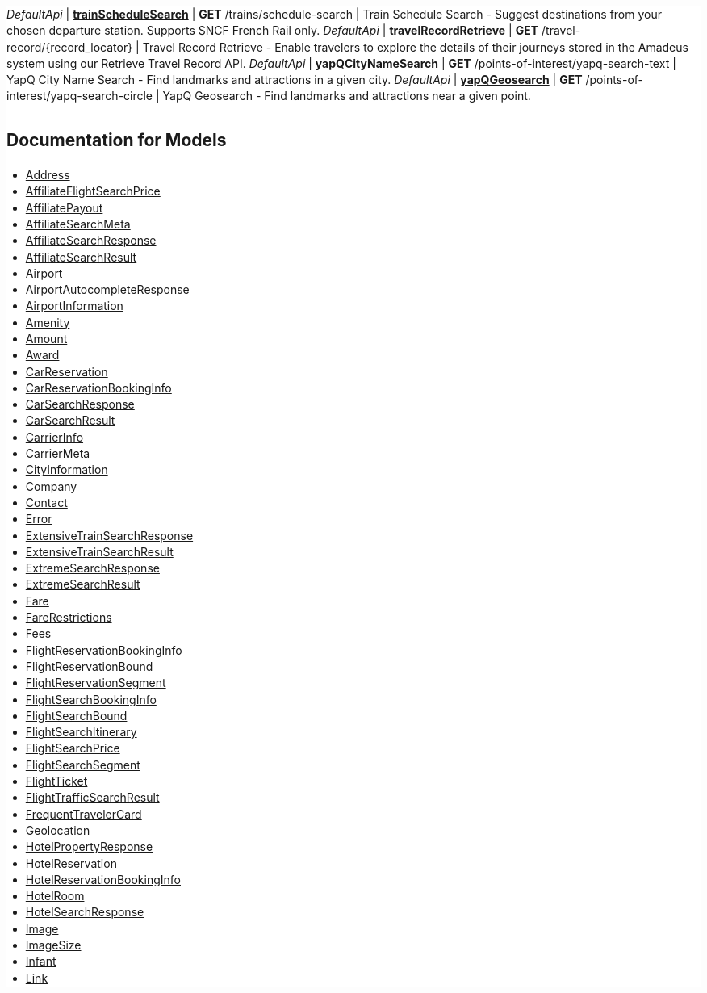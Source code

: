 *DefaultApi* | [**trainScheduleSearch**](docs/DefaultApi.md#trainScheduleSearch) | **GET** /trains/schedule-search | Train Schedule Search - Suggest destinations from your chosen departure station. Supports SNCF French Rail only.
*DefaultApi* | [**travelRecordRetrieve**](docs/DefaultApi.md#travelRecordRetrieve) | **GET** /travel-record/{record_locator} | Travel Record Retrieve - Enable travelers to explore the details of their journeys stored in the Amadeus system using our Retrieve Travel Record API.
*DefaultApi* | [**yapQCityNameSearch**](docs/DefaultApi.md#yapQCityNameSearch) | **GET** /points-of-interest/yapq-search-text | YapQ City Name Search - Find landmarks and attractions in a given city.
*DefaultApi* | [**yapQGeosearch**](docs/DefaultApi.md#yapQGeosearch) | **GET** /points-of-interest/yapq-search-circle | YapQ Geosearch - Find landmarks and attractions near a given point.


## Documentation for Models

 - [Address](docs/Address.md)
 - [AffiliateFlightSearchPrice](docs/AffiliateFlightSearchPrice.md)
 - [AffiliatePayout](docs/AffiliatePayout.md)
 - [AffiliateSearchMeta](docs/AffiliateSearchMeta.md)
 - [AffiliateSearchResponse](docs/AffiliateSearchResponse.md)
 - [AffiliateSearchResult](docs/AffiliateSearchResult.md)
 - [Airport](docs/Airport.md)
 - [AirportAutocompleteResponse](docs/AirportAutocompleteResponse.md)
 - [AirportInformation](docs/AirportInformation.md)
 - [Amenity](docs/Amenity.md)
 - [Amount](docs/Amount.md)
 - [Award](docs/Award.md)
 - [CarReservation](docs/CarReservation.md)
 - [CarReservationBookingInfo](docs/CarReservationBookingInfo.md)
 - [CarSearchResponse](docs/CarSearchResponse.md)
 - [CarSearchResult](docs/CarSearchResult.md)
 - [CarrierInfo](docs/CarrierInfo.md)
 - [CarrierMeta](docs/CarrierMeta.md)
 - [CityInformation](docs/CityInformation.md)
 - [Company](docs/Company.md)
 - [Contact](docs/Contact.md)
 - [Error](docs/Error.md)
 - [ExtensiveTrainSearchResponse](docs/ExtensiveTrainSearchResponse.md)
 - [ExtensiveTrainSearchResult](docs/ExtensiveTrainSearchResult.md)
 - [ExtremeSearchResponse](docs/ExtremeSearchResponse.md)
 - [ExtremeSearchResult](docs/ExtremeSearchResult.md)
 - [Fare](docs/Fare.md)
 - [FareRestrictions](docs/FareRestrictions.md)
 - [Fees](docs/Fees.md)
 - [FlightReservationBookingInfo](docs/FlightReservationBookingInfo.md)
 - [FlightReservationBound](docs/FlightReservationBound.md)
 - [FlightReservationSegment](docs/FlightReservationSegment.md)
 - [FlightSearchBookingInfo](docs/FlightSearchBookingInfo.md)
 - [FlightSearchBound](docs/FlightSearchBound.md)
 - [FlightSearchItinerary](docs/FlightSearchItinerary.md)
 - [FlightSearchPrice](docs/FlightSearchPrice.md)
 - [FlightSearchSegment](docs/FlightSearchSegment.md)
 - [FlightTicket](docs/FlightTicket.md)
 - [FlightTrafficSearchResult](docs/FlightTrafficSearchResult.md)
 - [FrequentTravelerCard](docs/FrequentTravelerCard.md)
 - [Geolocation](docs/Geolocation.md)
 - [HotelPropertyResponse](docs/HotelPropertyResponse.md)
 - [HotelReservation](docs/HotelReservation.md)
 - [HotelReservationBookingInfo](docs/HotelReservationBookingInfo.md)
 - [HotelRoom](docs/HotelRoom.md)
 - [HotelSearchResponse](docs/HotelSearchResponse.md)
 - [Image](docs/Image.md)
 - [ImageSize](docs/ImageSize.md)
 - [Infant](docs/Infant.md)
 - [Link](docs/Link.md)